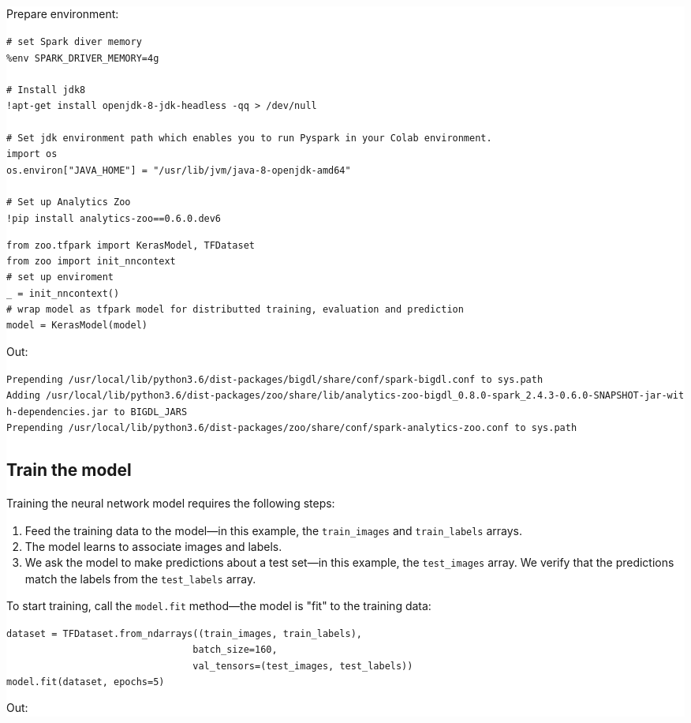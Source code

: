 Prepare environment:

```
# set Spark diver memory
%env SPARK_DRIVER_MEMORY=4g

# Install jdk8
!apt-get install openjdk-8-jdk-headless -qq > /dev/null

# Set jdk environment path which enables you to run Pyspark in your Colab environment. 
import os
os.environ["JAVA_HOME"] = "/usr/lib/jvm/java-8-openjdk-amd64"

# Set up Analytics Zoo
!pip install analytics-zoo==0.6.0.dev6
```

```
from zoo.tfpark import KerasModel, TFDataset
from zoo import init_nncontext
# set up enviroment
_ = init_nncontext()
# wrap model as tfpark model for distributted training, evaluation and prediction
model = KerasModel(model)
```

Out:

```
Prepending /usr/local/lib/python3.6/dist-packages/bigdl/share/conf/spark-bigdl.conf to sys.path
Adding /usr/local/lib/python3.6/dist-packages/zoo/share/lib/analytics-zoo-bigdl_0.8.0-spark_2.4.3-0.6.0-SNAPSHOT-jar-with-dependencies.jar to BIGDL_JARS
Prepending /usr/local/lib/python3.6/dist-packages/zoo/share/conf/spark-analytics-zoo.conf to sys.path
```

## Train the model

Training the neural network model requires the following steps:

1. Feed the training data to the model—in this example, the `train_images` and `train_labels` arrays.
2. The model learns to associate images and labels.
3. We ask the model to make predictions about a test set—in this example, the `test_images` array. We verify that the predictions match the labels from the `test_labels` array.

To start training, call the `model.fit` method—the model is "fit" to the training data:

```
dataset = TFDataset.from_ndarrays((train_images, train_labels),
                                 batch_size=160,
                                 val_tensors=(test_images, test_labels))
model.fit(dataset, epochs=5)
```

Out:
